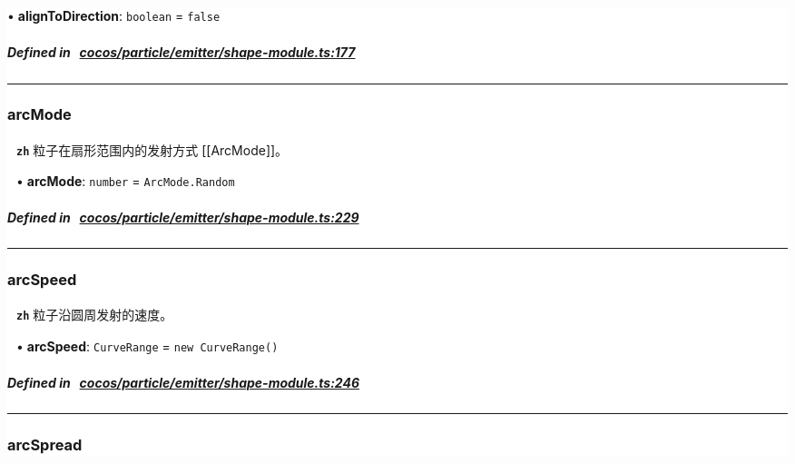 

•  **alignToDirection**:
`boolean`  = `false`
</div>

##### Defined in &nbsp;   [cocos/particle/emitter/shape-module.ts:177](https://github.com/cocos-creator/engine/blob/c7bf6b8a9/cocos/particle/emitter/shape-module.ts#L177)&nbsp;


___


### arcMode
<div style="margin-left: 10px;">




**`zh`** 粒子在扇形范围内的发射方式 [[ArcMode]]。





•  **arcMode**:
`number`  = `ArcMode.Random`
</div>

##### Defined in &nbsp;   [cocos/particle/emitter/shape-module.ts:229](https://github.com/cocos-creator/engine/blob/c7bf6b8a9/cocos/particle/emitter/shape-module.ts#L229)&nbsp;


___


### arcSpeed
<div style="margin-left: 10px;">




**`zh`** 粒子沿圆周发射的速度。





•  **arcSpeed**:
`CurveRange`  = `new CurveRange()`
</div>

##### Defined in &nbsp;   [cocos/particle/emitter/shape-module.ts:246](https://github.com/cocos-creator/engine/blob/c7bf6b8a9/cocos/particle/emitter/shape-module.ts#L246)&nbsp;


___


### arcSpread
<div style="margin-left: 10px;">
